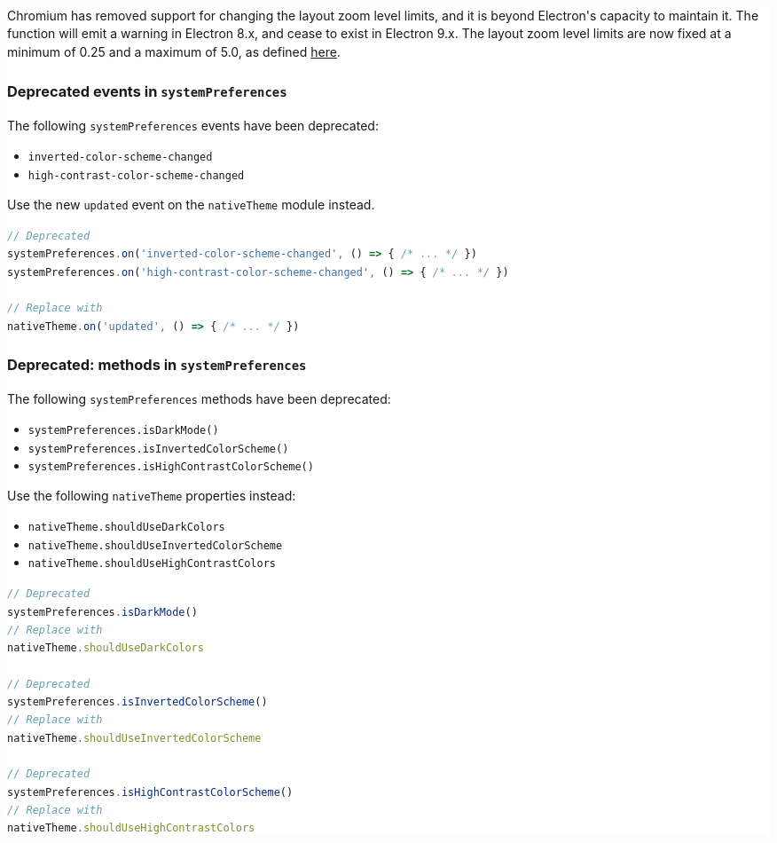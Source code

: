 Chromium has removed support for changing the layout zoom level limits, and it
is beyond Electron's capacity to maintain it. The function will emit a warning
in Electron 8.x, and cease to exist in Electron 9.x. The layout zoom level
limits are now fixed at a minimum of 0.25 and a maximum of 5.0, as defined
[here](https://chromium.googlesource.com/chromium/src/+/938b37a6d2886bf8335fc7db792f1eb46c65b2ae/third_party/blink/common/page/page_zoom.cc#11).

### Deprecated events in `systemPreferences`

The following `systemPreferences` events have been deprecated:

* `inverted-color-scheme-changed`
* `high-contrast-color-scheme-changed`

Use the new `updated` event on the `nativeTheme` module instead.

```js
// Deprecated
systemPreferences.on('inverted-color-scheme-changed', () => { /* ... */ })
systemPreferences.on('high-contrast-color-scheme-changed', () => { /* ... */ })

// Replace with
nativeTheme.on('updated', () => { /* ... */ })
```

### Deprecated: methods in `systemPreferences`

The following `systemPreferences` methods have been deprecated:

* `systemPreferences.isDarkMode()`
* `systemPreferences.isInvertedColorScheme()`
* `systemPreferences.isHighContrastColorScheme()`

Use the following `nativeTheme` properties instead:

* `nativeTheme.shouldUseDarkColors`
* `nativeTheme.shouldUseInvertedColorScheme`
* `nativeTheme.shouldUseHighContrastColors`

```js
// Deprecated
systemPreferences.isDarkMode()
// Replace with
nativeTheme.shouldUseDarkColors

// Deprecated
systemPreferences.isInvertedColorScheme()
// Replace with
nativeTheme.shouldUseInvertedColorScheme

// Deprecated
systemPreferences.isHighContrastColorScheme()
// Replace with
nativeTheme.shouldUseHighContrastColors
```
